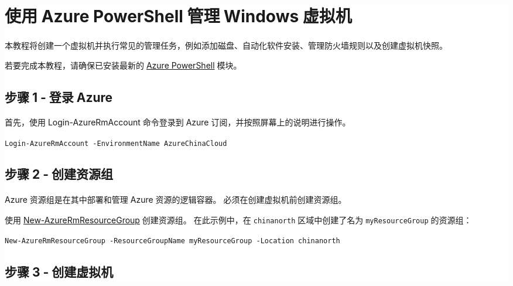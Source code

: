 <properties
    pageTitle="使用 Azure PowerShell 管理 Windows 虚拟机 | Azure"
    description="教程 - 使用 Azure PowerShell 管理 Windows 虚拟机"
    services="virtual-machines-windows"
    documentationcenter="virtual-machines"
    author="davidmu1"
    manager="timlt"
    editor="tysonn"
    tags="azure-resource-manager" />
<tags
    ms.assetid=""
    ms.service="virtual-machines-windows"
    ms.devlang="na"
    ms.topic="article"
    ms.tgt_pltfrm="vm-windows"
    ms.workload="infrastructure"
    ms.date="03/21/2017"
    wacn.date="05/15/2017"
    ms.author="davidmu"
    ms.translationtype="Human Translation"
    ms.sourcegitcommit="457fc748a9a2d66d7a2906b988e127b09ee11e18"
    ms.openlocfilehash="f1dd2a2d0f7502d0181b5603e99cdb5a84c8f16d"
    ms.contentlocale="zh-cn"
    ms.lasthandoff="05/05/2017" />

# <a name="manage-windows-virtual-machines-with-azure-powershell"></a>使用 Azure PowerShell 管理 Windows 虚拟机

本教程将创建一个虚拟机并执行常见的管理任务，例如添加磁盘、自动化软件安装、管理防火墙规则以及创建虚拟机快照。

若要完成本教程，请确保已安装最新的 [Azure PowerShell](https://docs.microsoft.com/zh-cn/powershell/azureps-cmdlets-docs/) 模块。

## <a name="step-1---log-in-to-azure"></a>步骤 1 - 登录 Azure

首先，使用 Login-AzureRmAccount 命令登录到 Azure 订阅，并按照屏幕上的说明进行操作。

    Login-AzureRmAccount -EnvironmentName AzureChinaCloud

## <a name="step-2---create-resource-group"></a>步骤 2 - 创建资源组

Azure 资源组是在其中部署和管理 Azure 资源的逻辑容器。 必须在创建虚拟机前创建资源组。

使用 [New-AzureRmResourceGroup](https://docs.microsoft.com/zh-cn/powershell/resourcemanager/AzureRM.Resources/v2.0.3/new-azurermresourcegroup) 创建资源组。  在此示例中，在 `chinanorth` 区域中创建了名为 `myResourceGroup` 的资源组：

    New-AzureRmResourceGroup -ResourceGroupName myResourceGroup -Location chinanorth

## <a name="step-3---create-virtual-machine"></a>步骤 3 - 创建虚拟机
